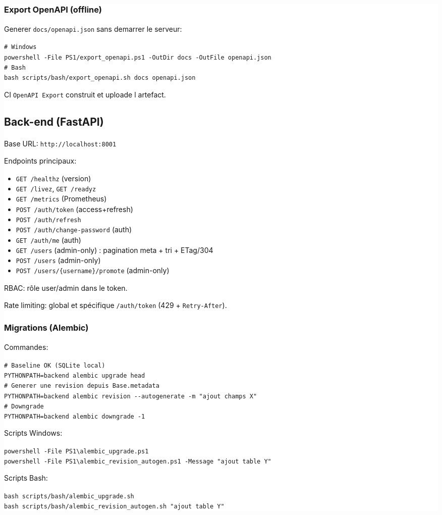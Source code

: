 ### Export OpenAPI (offline)

Generer `docs/openapi.json` sans demarrer le serveur:

```
# Windows
powershell -File PS1/export_openapi.ps1 -OutDir docs -OutFile openapi.json
# Bash
bash scripts/bash/export_openapi.sh docs openapi.json
```

CI `OpenAPI Export` construit et uploade l artefact.

## Back-end (FastAPI)

Base URL: `http://localhost:8001`

Endpoints principaux:

- `GET /healthz` (version)
- `GET /livez`, `GET /readyz`
- `GET /metrics` (Prometheus)
- `POST /auth/token` (access+refresh)
- `POST /auth/refresh`
- `POST /auth/change-password` (auth)
- `GET /auth/me` (auth)
- `GET /users` (admin-only) : pagination meta + tri + ETag/304
- `POST /users` (admin-only)
- `POST /users/{username}/promote` (admin-only)

RBAC: rôle user/admin dans le token.

Rate limiting: global et spécifique `/auth/token` (429 + `Retry-After`).

### Migrations (Alembic)

Commandes:

```
# Baseline OK (SQLite local)
PYTHONPATH=backend alembic upgrade head
# Generer une revision depuis Base.metadata
PYTHONPATH=backend alembic revision --autogenerate -m "ajout champs X"
# Downgrade
PYTHONPATH=backend alembic downgrade -1
```

Scripts Windows:

```
powershell -File PS1\alembic_upgrade.ps1
powershell -File PS1\alembic_revision_autogen.ps1 -Message "ajout table Y"
```

Scripts Bash:

```
bash scripts/bash/alembic_upgrade.sh
bash scripts/bash/alembic_revision_autogen.sh "ajout table Y"
```
